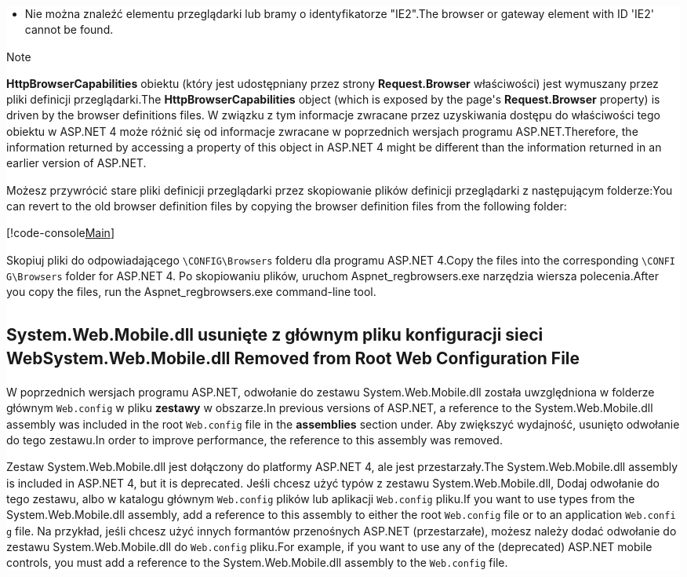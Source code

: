 - <span data-ttu-id="c3f08-162">Nie można znaleźć elementu przeglądarki lub bramy o identyfikatorze "IE2".</span><span class="sxs-lookup"><span data-stu-id="c3f08-162">The browser or gateway element with ID 'IE2' cannot be found.</span></span>

> [!NOTE]
> <span data-ttu-id="c3f08-163">**HttpBrowserCapabilities** obiektu (który jest udostępniany przez strony **Request.Browser** właściwości) jest wymuszany przez pliki definicji przeglądarki.</span><span class="sxs-lookup"><span data-stu-id="c3f08-163">The **HttpBrowserCapabilities** object (which is exposed by the page's **Request.Browser** property) is driven by the browser definitions files.</span></span> <span data-ttu-id="c3f08-164">W związku z tym informacje zwracane przez uzyskiwania dostępu do właściwości tego obiektu w ASP.NET 4 może różnić się od informacje zwracane w poprzednich wersjach programu ASP.NET.</span><span class="sxs-lookup"><span data-stu-id="c3f08-164">Therefore, the information returned by accessing a property of this object in ASP.NET 4 might be different than the information returned in an earlier version of ASP.NET.</span></span>


<span data-ttu-id="c3f08-165">Możesz przywrócić stare pliki definicji przeglądarki przez skopiowanie plików definicji przeglądarki z następującym folderze:</span><span class="sxs-lookup"><span data-stu-id="c3f08-165">You can revert to the old browser definition files by copying the browser definition files from the following folder:</span></span>

[!code-console[Main](breaking-changes/samples/sample5.cmd)]

<span data-ttu-id="c3f08-166">Skopiuj pliki do odpowiadającego `\CONFIG\Browsers` folderu dla programu ASP.NET 4.</span><span class="sxs-lookup"><span data-stu-id="c3f08-166">Copy the files into the corresponding `\CONFIG\Browsers` folder for ASP.NET 4.</span></span> <span data-ttu-id="c3f08-167">Po skopiowaniu plików, uruchom Aspnet\_regbrowsers.exe narzędzia wiersza polecenia.</span><span class="sxs-lookup"><span data-stu-id="c3f08-167">After you copy the files, run the Aspnet\_regbrowsers.exe command-line tool.</span></span>

<a id="0.1__Toc255587635"></a><a id="0.1__Toc256770146"></a>

## <a name="systemwebmobiledll-removed-from-root-web-configuration-file"></a><span data-ttu-id="c3f08-168">System.Web.Mobile.dll usunięte z głównym pliku konfiguracji sieci Web</span><span class="sxs-lookup"><span data-stu-id="c3f08-168">System.Web.Mobile.dll Removed from Root Web Configuration File</span></span>

<span data-ttu-id="c3f08-169">W poprzednich wersjach programu ASP.NET, odwołanie do zestawu System.Web.Mobile.dll została uwzględniona w folderze głównym `Web.config` w pliku **zestawy** w obszarze.</span><span class="sxs-lookup"><span data-stu-id="c3f08-169">In previous versions of ASP.NET, a reference to the System.Web.Mobile.dll assembly was included in the root `Web.config` file in the **assemblies** section under.</span></span> <span data-ttu-id="c3f08-170">Aby zwiększyć wydajność, usunięto odwołanie do tego zestawu.</span><span class="sxs-lookup"><span data-stu-id="c3f08-170">In order to improve performance, the reference to this assembly was removed.</span></span>

<span data-ttu-id="c3f08-171">Zestaw System.Web.Mobile.dll jest dołączony do platformy ASP.NET 4, ale jest przestarzały.</span><span class="sxs-lookup"><span data-stu-id="c3f08-171">The System.Web.Mobile.dll assembly is included in ASP.NET 4, but it is deprecated.</span></span> <span data-ttu-id="c3f08-172">Jeśli chcesz użyć typów z zestawu System.Web.Mobile.dll, Dodaj odwołanie do tego zestawu, albo w katalogu głównym `Web.config` plików lub aplikacji `Web.config` pliku.</span><span class="sxs-lookup"><span data-stu-id="c3f08-172">If you want to use types from the System.Web.Mobile.dll assembly, add a reference to this assembly to either the root `Web.config` file or to an application `Web.config` file.</span></span> <span data-ttu-id="c3f08-173">Na przykład, jeśli chcesz użyć innych formantów przenośnych ASP.NET (przestarzałe), możesz należy dodać odwołanie do zestawu System.Web.Mobile.dll do `Web.config` pliku.</span><span class="sxs-lookup"><span data-stu-id="c3f08-173">For example, if you want to use any of the (deprecated) ASP.NET mobile controls, you must add a reference to the System.Web.Mobile.dll assembly to the `Web.config` file.</span></span>
